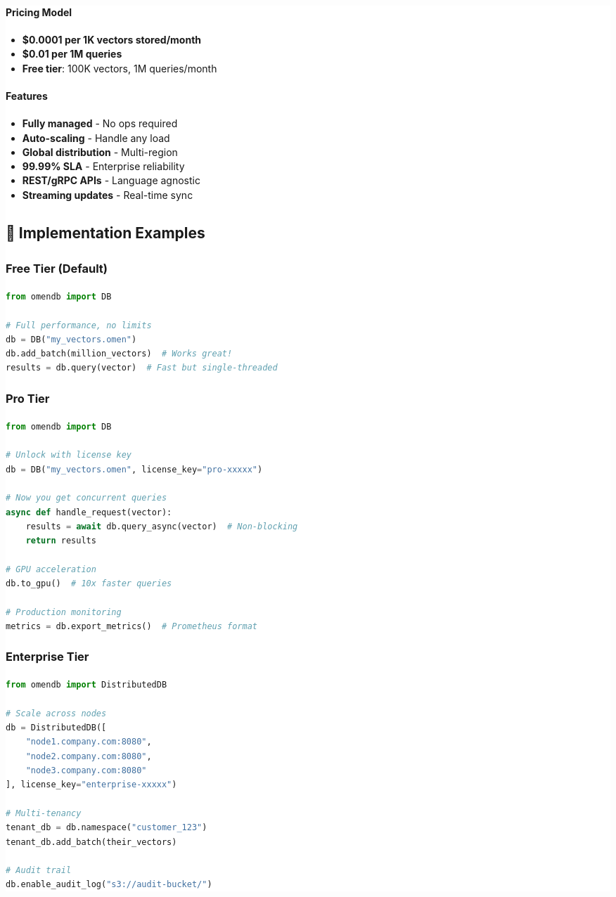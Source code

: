 #### Pricing Model
- **$0.0001 per 1K vectors stored/month**
- **$0.01 per 1M queries**
- **Free tier**: 100K vectors, 1M queries/month

#### Features
- **Fully managed** - No ops required
- **Auto-scaling** - Handle any load
- **Global distribution** - Multi-region
- **99.99% SLA** - Enterprise reliability
- **REST/gRPC APIs** - Language agnostic
- **Streaming updates** - Real-time sync

## 🎨 Implementation Examples

### Free Tier (Default)
```python
from omendb import DB

# Full performance, no limits
db = DB("my_vectors.omen")
db.add_batch(million_vectors)  # Works great!
results = db.query(vector)  # Fast but single-threaded
```

### Pro Tier
```python
from omendb import DB

# Unlock with license key
db = DB("my_vectors.omen", license_key="pro-xxxxx")

# Now you get concurrent queries
async def handle_request(vector):
    results = await db.query_async(vector)  # Non-blocking
    return results

# GPU acceleration
db.to_gpu()  # 10x faster queries

# Production monitoring
metrics = db.export_metrics()  # Prometheus format
```

### Enterprise Tier
```python
from omendb import DistributedDB

# Scale across nodes
db = DistributedDB([
    "node1.company.com:8080",
    "node2.company.com:8080",
    "node3.company.com:8080"
], license_key="enterprise-xxxxx")

# Multi-tenancy
tenant_db = db.namespace("customer_123")
tenant_db.add_batch(their_vectors)

# Audit trail
db.enable_audit_log("s3://audit-bucket/")
```
